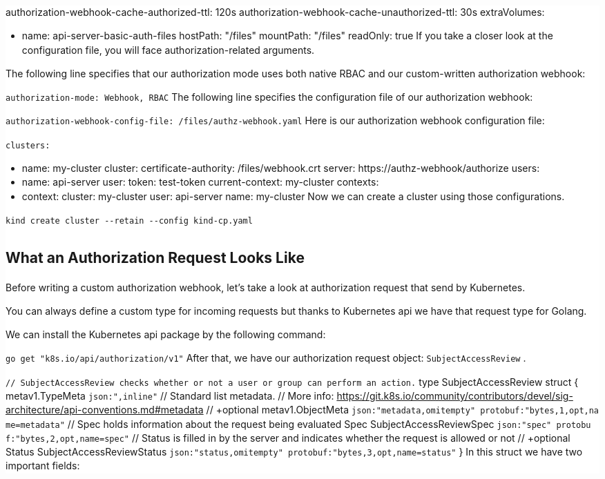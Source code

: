 authorization-webhook-cache-authorized-ttl: 120s
authorization-webhook-cache-unauthorized-ttl: 30s
extraVolumes:
- name: api-server-basic-auth-files
hostPath: "/files"
mountPath: "/files"
readOnly: true
If you take a closer look at the configuration file, you will face authorization-related arguments.

The following line specifies that our authorization mode uses both native RBAC and our custom-written authorization webhook:

`authorization-mode: Webhook, RBAC`
The following line specifies the configuration file of our authorization webhook:

`authorization-webhook-config-file: /files/authz-webhook.yaml`
Here is our authorization webhook configuration file:

`clusters:`
- name: my-cluster
cluster:
certificate-authority: /files/webhook.crt
server: https://authz-webhook/authorize
users:
- name: api-server
user:
token: test-token
current-context: my-cluster
contexts:
- context:
cluster: my-cluster
user: api-server
name: my-cluster
Now we can create a cluster using those configurations.

`kind create cluster --retain --config kind-cp.yaml`
## What an Authorization Request Looks Like
Before writing a custom authorization webhook, let’s take a look at authorization request that send by Kubernetes.

You can always define a custom type for incoming requests but thanks to Kubernetes api we have that request type for Golang.

We can install the Kubernetes api package by the following command:

`go get "k8s.io/api/authorization/v1"`
After that, we have our authorization request object: `SubjectAccessReview`
.

`// SubjectAccessReview checks whether or not a user or group can perform an action.`
type SubjectAccessReview struct {
metav1.TypeMeta `json:",inline"`
// Standard list metadata.
// More info: https://git.k8s.io/community/contributors/devel/sig-architecture/api-conventions.md#metadata
// +optional
metav1.ObjectMeta `json:"metadata,omitempty" protobuf:"bytes,1,opt,name=metadata"`
// Spec holds information about the request being evaluated
Spec SubjectAccessReviewSpec `json:"spec" protobuf:"bytes,2,opt,name=spec"`
// Status is filled in by the server and indicates whether the request is allowed or not
// +optional
Status SubjectAccessReviewStatus `json:"status,omitempty" protobuf:"bytes,3,opt,name=status"`
}
In this struct we have two important fields:
